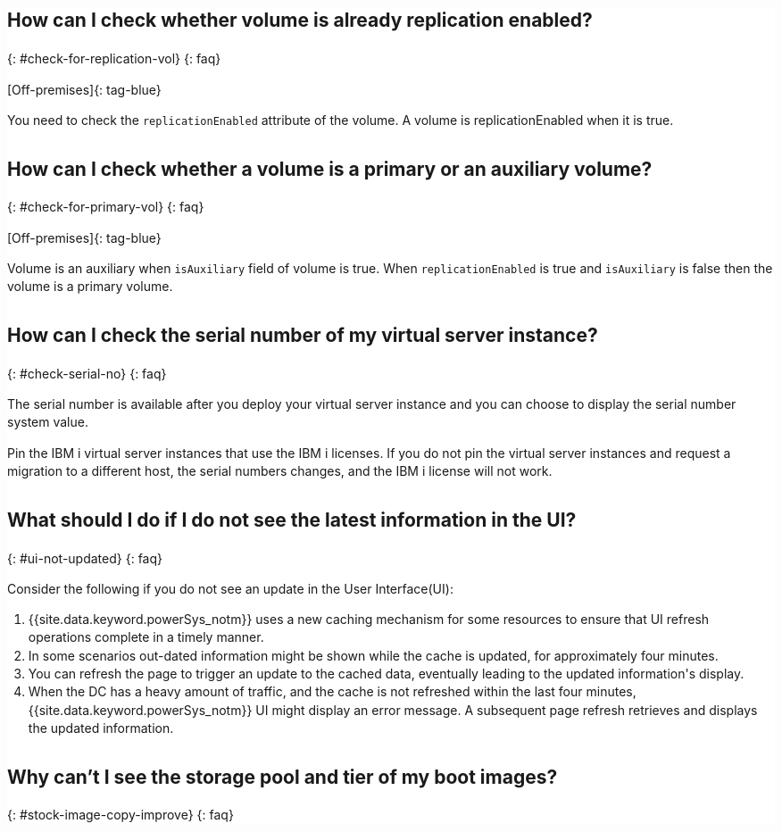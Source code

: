 ## How can I check whether volume is already replication enabled?
{: #check-for-replication-vol}
{: faq}

[Off-premises]{: tag-blue}

You need to check the `replicationEnabled` attribute of the volume. A volume is replicationEnabled when it is true.

## How can I check whether a volume is a primary or an auxiliary volume?
{: #check-for-primary-vol}
{: faq}


[Off-premises]{: tag-blue}

Volume is an auxiliary when `isAuxiliary` field of volume is true. When `replicationEnabled` is true and `isAuxiliary` is false then the volume is a primary volume.

## How can I check the serial number of my virtual server instance?
{: #check-serial-no}
{: faq}

The serial number is available after you deploy your virtual server instance and you can choose to display the serial number system value.

Pin the IBM i virtual server instances that use the IBM i licenses. If you do not pin the virtual server instances and request a migration to a different host, the serial numbers changes, and the IBM i license will not work.

## What should I do if I do not see the latest information in the UI?
{: #ui-not-updated}
{: faq}

Consider the following if you do not see an update in the User Interface(UI):

1. {{site.data.keyword.powerSys_notm}} uses a new caching mechanism for some resources to ensure that UI refresh operations complete in a timely manner.
2. In some scenarios out-dated information might be shown while the cache is updated, for approximately four minutes.
3. You can refresh the page to trigger an update to the cached data, eventually leading to the updated information's display.
4. When the DC has a heavy amount of traffic, and the cache is not refreshed within the last four minutes, {{site.data.keyword.powerSys_notm}} UI might display an error message. A subsequent page refresh retrieves and displays the updated information.

## Why can’t I see the storage pool and tier of my boot images?
{: #stock-image-copy-improve}
{: faq}


[^1]: IBM i Cloud Optical Repository (COR) is a virtual image. You can deploy the image and use it as a Network File Server (NFS) to perform various IBM i tasks that require media. For more information on COR images, see [Cloud Optical Repository](https://cloud.ibm.com/media/docs/downloads/power-iaas/Cloud_Optical_Repository.pdf){: external}.
[^2]: Not supported on IBM {{site.data.keyword.powerSys_notm}} Private Cloud.
[^footnote1]: Install the [insserv package](/docs/sap?topic=sap-power-vs-set-up-power-instances#power-vs-addtl-sw-sles-sap) as a prerequisite.
[^footnote2]: Install the [insserv package](/docs/sap?topic=sap-power-vs-set-up-power-instances#power-vs-addtl-sw-sles-sap) as a prerequisite.
[^footnote3]: SLES images are not currently supported on {{site.data.keyword.powerSys_notm}} Private Cloud.